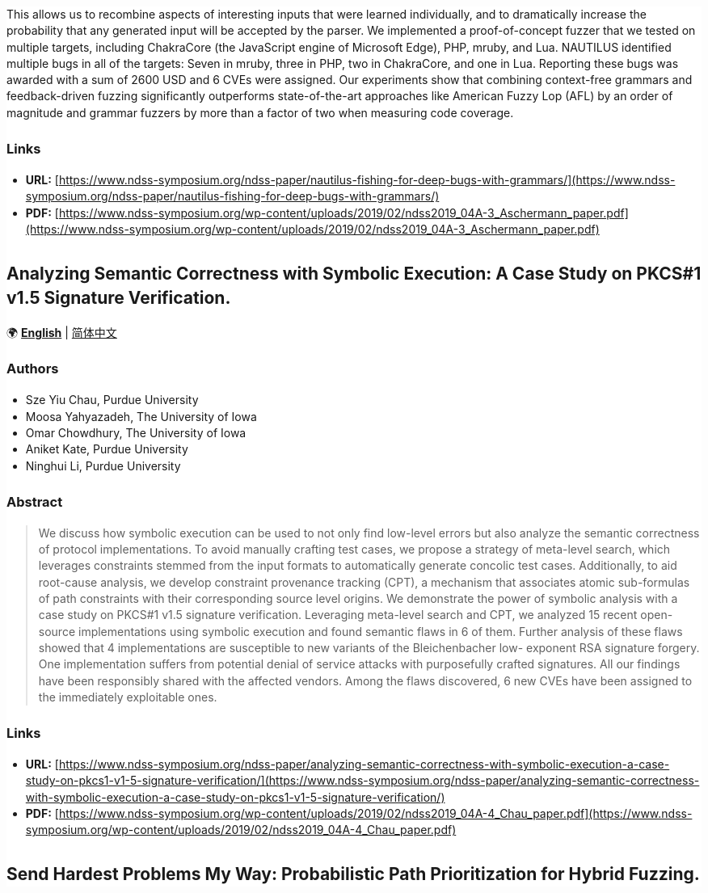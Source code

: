 This allows us to recombine aspects of interesting inputs that were learned individually, and to dramatically increase the probability that any generated input will be accepted by the parser.
We implemented a proof-of-concept fuzzer that we tested on multiple targets, including ChakraCore (the JavaScript engine of Microsoft Edge), PHP, mruby, and Lua.
NAUTILUS identified multiple bugs in all of the targets: Seven in mruby, three in PHP, two in ChakraCore, and one in Lua.
Reporting these bugs was awarded with a sum of 2600 USD and 6 CVEs were assigned.
Our experiments show that combining context-free grammars and feedback-driven fuzzing significantly outperforms state-of-the-art approaches like American Fuzzy Lop (AFL) by an order of magnitude and grammar fuzzers by more than a factor of two when measuring code coverage.

### Links
- **URL:** [https://www.ndss-symposium.org/ndss-paper/nautilus-fishing-for-deep-bugs-with-grammars/](https://www.ndss-symposium.org/ndss-paper/nautilus-fishing-for-deep-bugs-with-grammars/)
- **PDF:** [https://www.ndss-symposium.org/wp-content/uploads/2019/02/ndss2019_04A-3_Aschermann_paper.pdf](https://www.ndss-symposium.org/wp-content/uploads/2019/02/ndss2019_04A-3_Aschermann_paper.pdf)
## Analyzing Semantic Correctness with Symbolic Execution: A Case Study on PKCS#1 v1.5 Signature Verification.
🌍 **[English](../../../docs/en/Network%20and%20Distributed%20System%20Security%20Symposium/Network%20and%20Distributed%20System%20Security%20Symposium[2019].md#analyzing-semantic-correctness-with-symbolic-execution-a-case-study-on-pkcs-1-v1-5-signature-verification)** | [简体中文](../../../docs/zh-CN/Network%20and%20Distributed%20System%20Security%20Symposium/Network%20and%20Distributed%20System%20Security%20Symposium[2019].md#analyzing-semantic-correctness-with-symbolic-execution-a-case-study-on-pkcs-1-v1-5-signature-verification)
### Authors
* Sze Yiu Chau, Purdue University
* Moosa Yahyazadeh, The University of Iowa
* Omar Chowdhury, The University of Iowa
* Aniket Kate, Purdue University
* Ninghui Li, Purdue University
### Abstract
> We discuss how symbolic execution can be used to not only find low-level errors but also analyze the semantic correctness of protocol implementations. To avoid manually crafting test cases, we propose a strategy of meta-level search, which leverages constraints stemmed from the input formats to automatically generate concolic test cases. Additionally, to aid root-cause analysis, we develop constraint provenance tracking (CPT), a mechanism that associates atomic sub-formulas of path constraints with their corresponding source level origins. We demonstrate the power of symbolic analysis with a case study on PKCS#1 v1.5 signature verification. Leveraging meta-level search and CPT, we analyzed 15 recent open-source implementations using symbolic execution and found semantic flaws in 6 of them. Further analysis of these flaws showed that 4 implementations are susceptible to new variants of the Bleichenbacher low- exponent RSA signature forgery. One implementation suffers from potential denial of service attacks with purposefully crafted signatures. All our findings have been responsibly shared with the affected vendors. Among the flaws discovered, 6 new CVEs have been assigned to the immediately exploitable ones.

### Links
- **URL:** [https://www.ndss-symposium.org/ndss-paper/analyzing-semantic-correctness-with-symbolic-execution-a-case-study-on-pkcs1-v1-5-signature-verification/](https://www.ndss-symposium.org/ndss-paper/analyzing-semantic-correctness-with-symbolic-execution-a-case-study-on-pkcs1-v1-5-signature-verification/)
- **PDF:** [https://www.ndss-symposium.org/wp-content/uploads/2019/02/ndss2019_04A-4_Chau_paper.pdf](https://www.ndss-symposium.org/wp-content/uploads/2019/02/ndss2019_04A-4_Chau_paper.pdf)
## Send Hardest Problems My Way: Probabilistic Path Prioritization for Hybrid Fuzzing.